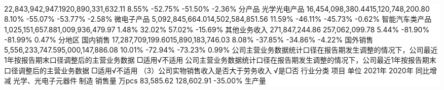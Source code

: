 22,843,942,947.1920,890,331,632.11
8.55%
-52.75%
-51.50%
-2.36%
分产品
光学光电产品
16,454,098,380.4415,120,748,200.80
8.10%
-55.07%
-53.77%
-2.58%
微电子产品
5,092,845,664.014,502,584,851.56
11.59%
-46.11%
-45.73%
-0.62%
智能汽车类产品
1,025,151,657.881,009,936,479.97
1.48%
32.02%
57.02%
-15.69%
其他业务收入
271,847,244.86
257,062,099.78
5.44%
-81.90%
-81.99%
0.47%
分地区
国内销售
17,287,709,199.6015,890,183,746.03
8.08%
-37.85%
-34.86%
-4.22%
国外销售
5,556,233,747.595,000,147,886.08
10.01%
-72.94%
-73.23%
0.99%
公司主营业务数据统计口径在报告期发生调整的情况下，公司最近1年按报告期末口径调整后的主营业务数据
□适用√不适用
公司主营业务数据统计口径在报告期发生调整的情况下，公司最近1年按报告期末口径调整后的主营业务数据
□适用√不适用
（3）公司实物销售收入是否大于劳务收入
√是□否
行业分类
项目
单位
2021年
2020年
同比增减
光学、光电子元器件
制造
销售量
万pcs
83,585.62
128,602.91
-35.00%
生产量